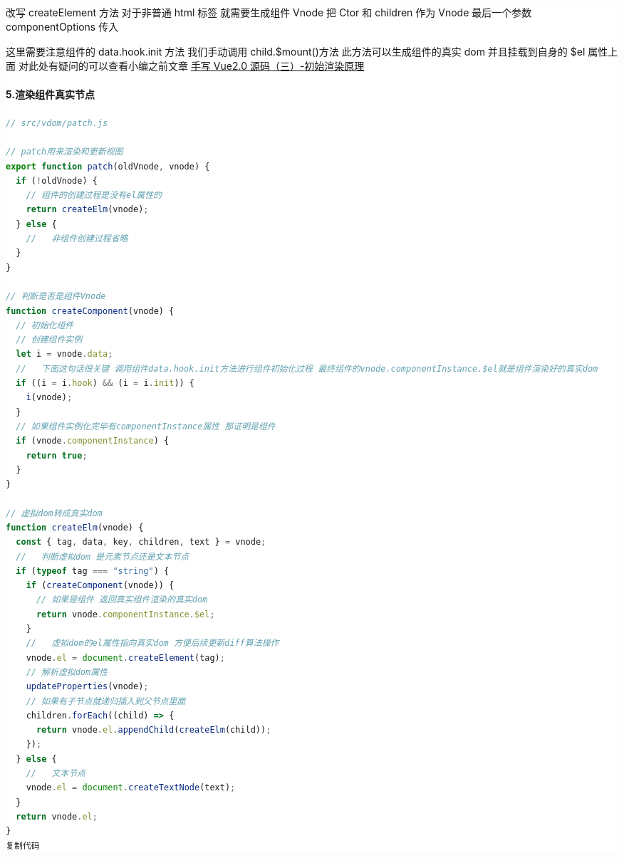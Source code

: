 改写 createElement 方法 对于非普通 html 标签 就需要生成组件 Vnode 把 Ctor 和 children 作为 Vnode 最后一个参数 componentOptions 传入

这里需要注意组件的 data.hook.init 方法 我们手动调用 child.$mount()方法 此方法可以生成组件的真实 dom 并且挂载到自身的 $el 属性上面 对此处有疑问的可以查看小编之前文章 [手写 Vue2.0 源码（三）-初始渲染原理](https://juejin.cn/post/6937120983765483528)

#### 5.渲染组件真实节点

```javascript
// src/vdom/patch.js

// patch用来渲染和更新视图
export function patch(oldVnode, vnode) {
  if (!oldVnode) {
    // 组件的创建过程是没有el属性的
    return createElm(vnode);
  } else {
    //   非组件创建过程省略
  }
}

// 判断是否是组件Vnode
function createComponent(vnode) {
  // 初始化组件
  // 创建组件实例
  let i = vnode.data;
  //   下面这句话很关键 调用组件data.hook.init方法进行组件初始化过程 最终组件的vnode.componentInstance.$el就是组件渲染好的真实dom
  if ((i = i.hook) && (i = i.init)) {
    i(vnode);
  }
  // 如果组件实例化完毕有componentInstance属性 那证明是组件
  if (vnode.componentInstance) {
    return true;
  }
}

// 虚拟dom转成真实dom
function createElm(vnode) {
  const { tag, data, key, children, text } = vnode;
  //   判断虚拟dom 是元素节点还是文本节点
  if (typeof tag === "string") {
    if (createComponent(vnode)) {
      // 如果是组件 返回真实组件渲染的真实dom
      return vnode.componentInstance.$el;
    }
    //   虚拟dom的el属性指向真实dom 方便后续更新diff算法操作
    vnode.el = document.createElement(tag);
    // 解析虚拟dom属性
    updateProperties(vnode);
    // 如果有子节点就递归插入到父节点里面
    children.forEach((child) => {
      return vnode.el.appendChild(createElm(child));
    });
  } else {
    //   文本节点
    vnode.el = document.createTextNode(text);
  }
  return vnode.el;
}
复制代码
```
